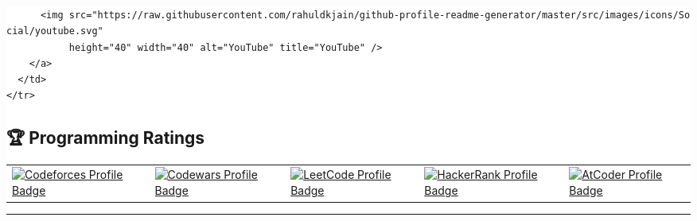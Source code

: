           <img src="https://raw.githubusercontent.com/rahuldkjain/github-profile-readme-generator/master/src/images/icons/Social/youtube.svg"
               height="40" width="40" alt="YouTube" title="YouTube" />
        </a>
      </td>
    </tr>
  </table>
</div>

## 🏆 Programming Ratings

<div align="center">
  <table>
    <tr>
      <td>
        <a href="https://codeforces.com/profile/Iqbolshoh_777" target="_blank" title="Visit Codeforces Profile">
          <img src="https://img.shields.io/badge/Codeforces-%231F8ACB.svg?style=for-the-badge&logo=codeforces&logoColor=white" 
               height="40" alt="Codeforces Profile Badge" />
        </a>
      </td>
      <td>
        <a href="https://www.codewars.com/users/Iqbolshoh_777" target="_blank" title="Visit Codewars Profile">
          <img src="https://img.shields.io/badge/Codewars-%23AD2C27.svg?style=for-the-badge&logo=codewars&logoColor=white" 
               height="40" alt="Codewars Profile Badge" />
        </a>
      </td>
        <td>
        <a href="https://leetcode.com/u/Iqbolshoh_777/" target="_blank" title="Visit LeetCode Profile">
          <img src="https://img.shields.io/badge/LeetCode-%23FFA116.svg?style=for-the-badge&logo=leetcode&logoColor=white" 
               height="40" alt="LeetCode Profile Badge" />
        </a>
      </td>
      <td>
        <a href="hackerrank.com/iqbolshoh" target="_blank" title="Visit HackerRank Profile">
          <img src="https://img.shields.io/badge/HackerRank-%232EC866.svg?style=for-the-badge&logo=hackerrank&logoColor=white" 
               height="40" alt="HackerRank Profile Badge" />
        </a>
      </td>
      <td>
        <a href="https://atcoder.jp/users/Iqbolshoh_777" target="_blank" title="Visit AtCoder Profile">
          <img src="https://img.shields.io/badge/AtCoder-%230099CC.svg?style=for-the-badge&logo=atcoder&logoColor=white" 
               height="40" alt="AtCoder Profile Badge" />
        </a>
      </td>
    </tr>
  </table>
</div>

---